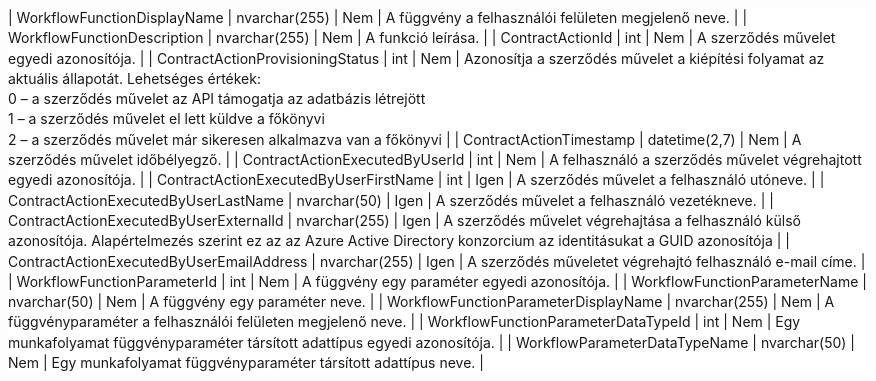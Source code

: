 | WorkflowFunctionDisplayName              | nvarchar(255) | Nem          | A függvény a felhasználói felületen megjelenő neve.                                                                                                                                                                                                                                                  |
| WorkflowFunctionDescription              | nvarchar(255) | Nem          | A funkció leírása.                                                                                                                                                                                                                                                                               |
| ContractActionId                         | int           | Nem          | A szerződés művelet egyedi azonosítója.                                                                                                                                                                                                                                                                   |
| ContractActionProvisioningStatus         | int           | Nem          | Azonosítja a szerződés művelet a kiépítési folyamat az aktuális állapotát. Lehetséges értékek:</br>0 – a szerződés művelet az API támogatja az adatbázis létrejött</br>1 – a szerződés művelet el lett küldve a főkönyvi</br>2 – a szerződés művelet már sikeresen alkalmazva van a főkönyvi |
| ContractActionTimestamp                  | datetime(2,7) | Nem          | A szerződés művelet időbélyegző.                                                                                                                                                                                                                                                                          |
| ContractActionExecutedByUserId           | int           | Nem          | A felhasználó a szerződés művelet végrehajtott egyedi azonosítója.                                                                                                                                                                                                                                               |
| ContractActionExecutedByUserFirstName    | int           | Igen         | A szerződés művelet a felhasználó utóneve.                                                                                                                                                                                                                                                       |
| ContractActionExecutedByUserLastName     | nvarchar(50)  | Igen         | A szerződés művelet a felhasználó vezetékneve.                                                                                                                                                                                                                                                        |
| ContractActionExecutedByUserExternalId   | nvarchar(255) | Igen         | A szerződés művelet végrehajtása a felhasználó külső azonosítója.  Alapértelmezés szerint ez az az Azure Active Directory konzorcium az identitásukat a GUID azonosítója                                                                                                                                                                                                            |
| ContractActionExecutedByUserEmailAddress | nvarchar(255) | Igen         | A szerződés műveletet végrehajtó felhasználó e-mail címe.                                                                                                                                                                                                                                                |
| WorkflowFunctionParameterId              | int           | Nem          | A függvény egy paraméter egyedi azonosítója.                                                                                                                                                                                                                                                           |
| WorkflowFunctionParameterName            | nvarchar(50)  | Nem          | A függvény egy paraméter neve.                                                                                                                                                                                                                                                                       |
| WorkflowFunctionParameterDisplayName     | nvarchar(255) | Nem          | A függvényparaméter a felhasználói felületen megjelenő neve.                                                                                                                                                                                                                                        |
| WorkflowFunctionParameterDataTypeId      | int           | Nem          | Egy munkafolyamat függvényparaméter társított adattípus egyedi azonosítója.                                                                                                                                                                                                                         |
| WorkflowParameterDataTypeName            | nvarchar(50)  | Nem          | Egy munkafolyamat függvényparaméter társított adattípus neve.                                                                                                                                                                                                                                         |